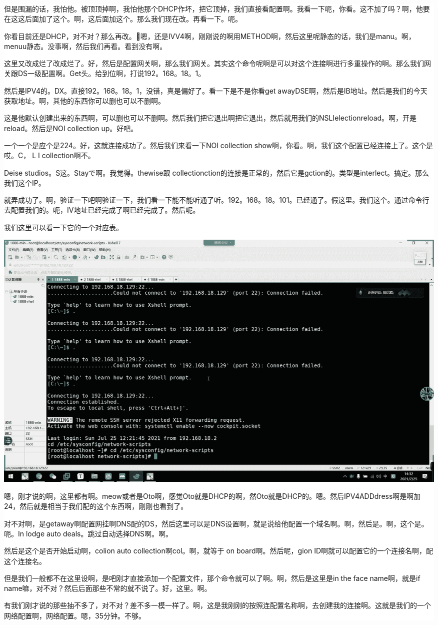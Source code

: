 但是围漏的话，我怕他。被顶顶掉啊，我怕他那个DHCP作坏，把它顶掉，我们直接看配置啊。我看一下呃，你看。这不加了吗？啊，他要在这这后面加了这个。啊，这后面加这个。那么我们现在改。再看一下。呃。

你看目前还是DHCP，对不对？那么再改。🎼嗯，还是IVV4啊，刚刚说的啊用METHOD啊，然后这里呢静态的话，我们是manu。啊， menuu静态。没事啊，然后我们再看。看到没有啊。

这里又改成烂了改成烂了。好，然后是配置网关啊，那么我们网关。其实这个命令呢啊是可以对这个连接啊进行多重操作的啊。那么我们网关跟DS一级配置啊。Get头。给到位啊，打说192。168。18。1。

然后是IPV4的。DX。直接192。168。18。1，没错，真是偏好了。看一下是不是你看get awayDSE啊，然后是IB地址。然后是我们的今天获取地址。啊，其他的东西你可以删也可以不删啊。

这是他默认创建出来的东西啊，可以删也可以不删啊。然后我们把它退出啊把它退出，然后就用我们的NSLIelectionreload。啊，开是 reload。然后是NOI collection up。好吧。

一个一个是应个是224。好，这就连接成功了。然后我们来看一下NOI collection show啊，你看。啊，我们这个配置已经连接上了。这个是哎。C， L I collection啊不。

Deise studios。S这。Stayで啊。我觉得。thewise跟 collectionction的连接是正常的，然后它是gction的。类型是interlect。搞定。那么我们这个IP。

就弄成功了。啊，验证一下吧啊验证一下，我们看一下能不能听通了听。192。168。18。101。已经通了。假这里。我们这个。通过命令行去配置我们的。呃，IV地址已经完成了啊已经完成了。然后呢。

我们这里可以看一下它的一个对应表。

![](img/8e98d02ddd1b76fc0455d8b8173ded1d_28.png)

嗯，刚才说的啊，这里都有啊。meow或者是Oto啊，感觉Oto就是DHCP的啊，然Oto就是DHCP的。嗯。然后IPV4ADDdress啊是啊加24，然后就是相当于我们配的这个东西啊，刚刚也看到了。

对不对啊，是getaway啊配置网挂啊DNS配的DS，然后这里可以是DNS设置啊，就是说给他配置一个域名啊。啊，然后是。啊，这个是。呃。In lodge auto deals。跳过自动选择DNS啊。啊。

然后是这个是否开始启动啊，colion auto collection啊col。啊，就等于 on board啊。然后呢，gion ID啊就可以配置它的一个连接名啊，配这个连接名。

但是我们一般都不在这里设啊，是吧刚才直接添加一个配置文件，那个命令就可以了啊。啊，然后是这里是in the face name啊，就是if name嘛，对不对？然后后面那些不常的就不说了。好，这里。啊。

有我们刚才说的那些抽不多了，对不对？差不多一模一样了。啊，这是我刚刚的按照连配置名称啊，去创建我的连接啊。这就是我们的一个网络配置啊，网络配置。嗯，35分钟。不够。
